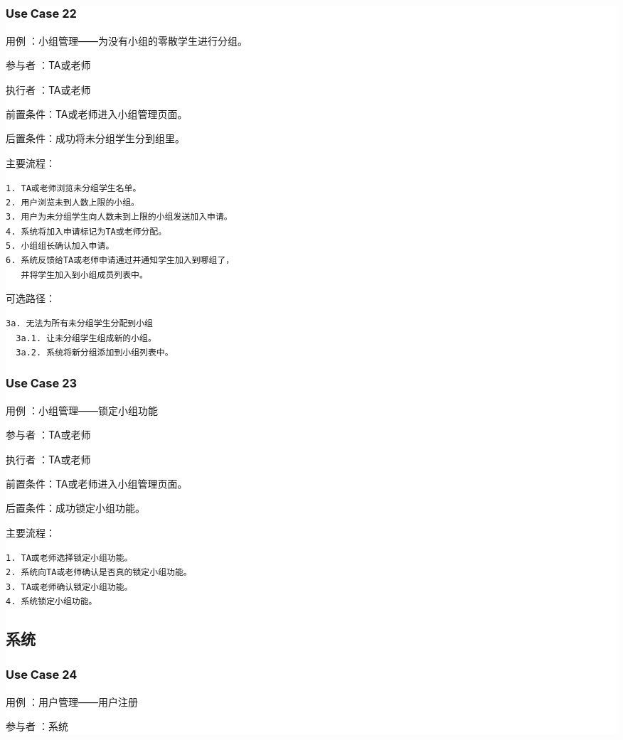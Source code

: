 
### Use Case 22

用例    ：小组管理——为没有小组的零散学生进行分组。

参与者  ：TA或老师

执行者  ：TA或老师

前置条件：TA或老师进入小组管理页面。

后置条件：成功将未分组学生分到组里。

主要流程：

    1. TA或老师浏览未分组学生名单。
    2. 用户浏览未到人数上限的小组。
    3. 用户为未分组学生向人数未到上限的小组发送加入申请。
    4. 系统将加入申请标记为TA或老师分配。
    5. 小组组长确认加入申请。
    6. 系统反馈给TA或老师申请通过并通知学生加入到哪组了，
       并将学生加入到小组成员列表中。

可选路径：
    
    3a. 无法为所有未分组学生分配到小组
      3a.1. 让未分组学生组成新的小组。
      3a.2. 系统将新分组添加到小组列表中。



### Use Case 23

用例    ：小组管理——锁定小组功能

参与者  ：TA或老师

执行者  ：TA或老师

前置条件：TA或老师进入小组管理页面。

后置条件：成功锁定小组功能。

主要流程：

    1. TA或老师选择锁定小组功能。
    2. 系统向TA或老师确认是否真的锁定小组功能。
    3. TA或老师确认锁定小组功能。
    4. 系统锁定小组功能。



## 系统

### Use Case 24

用例    ：用户管理——用户注册

参与者  ：系统
